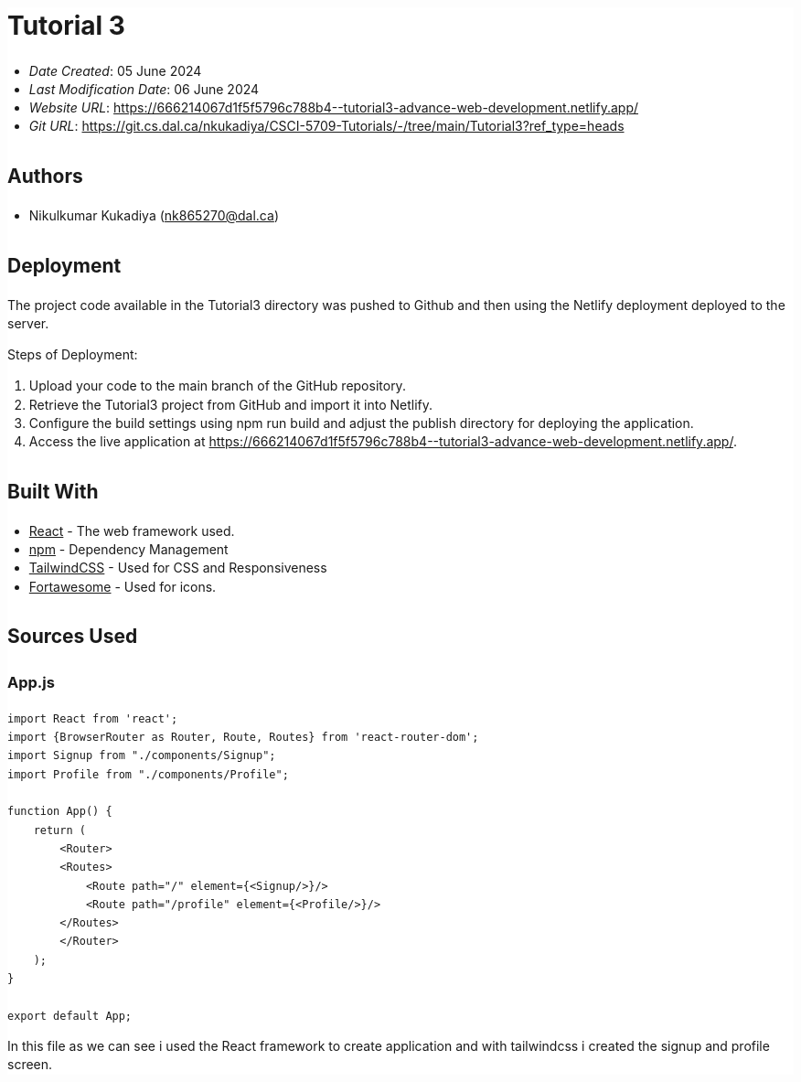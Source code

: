 # Tutorial 3

* *Date Created*: 05 June 2024
* *Last Modification Date*: 06 June 2024
* *Website URL*: <https://666214067d1f5f5796c788b4--tutorial3-advance-web-development.netlify.app/>
* *Git URL*: <https://git.cs.dal.ca/nkukadiya/CSCI-5709-Tutorials/-/tree/main/Tutorial3?ref_type=heads>

## Authors

* Nikulkumar Kukadiya (nk865270@dal.ca)

## Deployment

The project code available in the Tutorial3 directory was pushed to Github and then using the Netlify deployment deployed to the server.

Steps of Deployment:
1. Upload your code to the main branch of the GitHub repository.
2. Retrieve the Tutorial3 project from GitHub and import it into Netlify.
3. Configure the build settings using npm run build and adjust the publish directory for deploying the application.
4. Access the live application at https://666214067d1f5f5796c788b4--tutorial3-advance-web-development.netlify.app/.

## Built With

* [React](https://legacy.reactjs.org/docs/getting-started.html/) - The web framework used.
* [npm](https://docs.npmjs.com//) - Dependency Management
* [TailwindCSS](https://tailwindcss.com/) - Used for CSS and Responsiveness
* [Fortawesome](https://www.npmjs.com/package/@fortawesome/react-fontawesome) - Used for icons.

## Sources Used


### App.js

```
import React from 'react';
import {BrowserRouter as Router, Route, Routes} from 'react-router-dom';
import Signup from "./components/Signup";
import Profile from "./components/Profile";

function App() {
    return (
        <Router>
        <Routes>
            <Route path="/" element={<Signup/>}/>
            <Route path="/profile" element={<Profile/>}/>
        </Routes>
        </Router>
    );
}

export default App;

```
In this file as we can see i used the React framework to create application and with tailwindcss i created the signup and profile screen.
